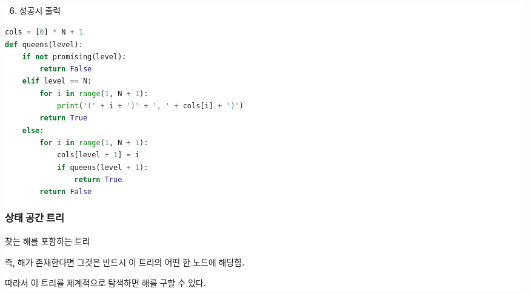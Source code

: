 6. 성공시 출력

```python
cols = [0] * N + 1
def queens(level):
    if not promising(level):
        return False
    elif level == N:
        for i in range(1, N + 1):
            print('(' + i + ')' + ', ' + cols[i] + ')')
        return True
    else:
        for i in range(1, N + 1):
            cols[level + 1] = i
        	if queens(level + 1):
                return True
        return False
```









### 상태 공간 트리

찾는 해를 포함하는 트리

즉, 해가 존재한다면 그것은 반드시 이 트리의 어떤 한 노드에 해당함.

따라서 이 트리를 체계적으로 탐색하면 해를 구할 수 있다.



